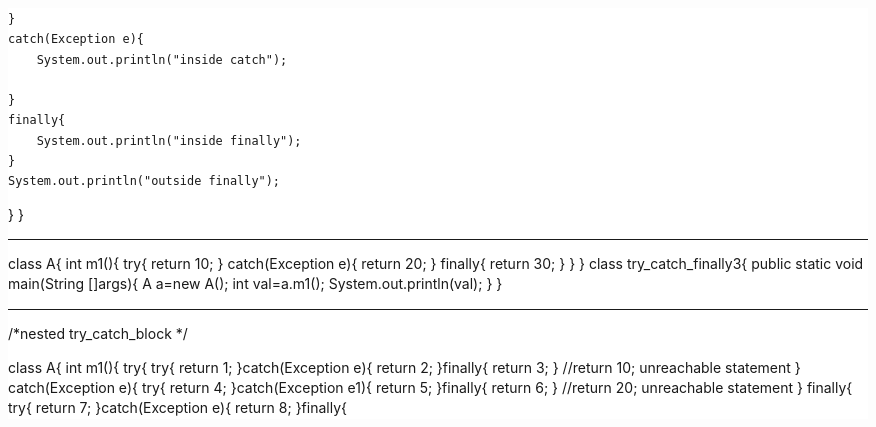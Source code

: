 	}
	catch(Exception e){
		System.out.println("inside catch");
		
	}
	finally{
		System.out.println("inside finally");
	}
	System.out.println("outside finally");
}
}
******************************
class A{
int m1(){
try{
	return 10;
}
catch(Exception e){
	return 20;
}
finally{
	return 30;
}
}
}
class try_catch_finally3{
	public static void main(String []args){
		A a=new A();
		int val=a.m1();
		System.out.println(val);
	}
}
***************************

/*nested try_catch_block */

class A{
int m1(){
try{
	try{
		return 1;
	}catch(Exception e){
		return 2;
	}finally{
		return 3;
	}
	//return 10;    unreachable statement 
}
catch(Exception e){
	try{
		return 4;
	}catch(Exception e1){
		return 5;
	}finally{
		return 6;
	}
	//return 20;   unreachable statement
}
finally{
	try{
		return 7;
	}catch(Exception e){
		return 8;
	}finally{